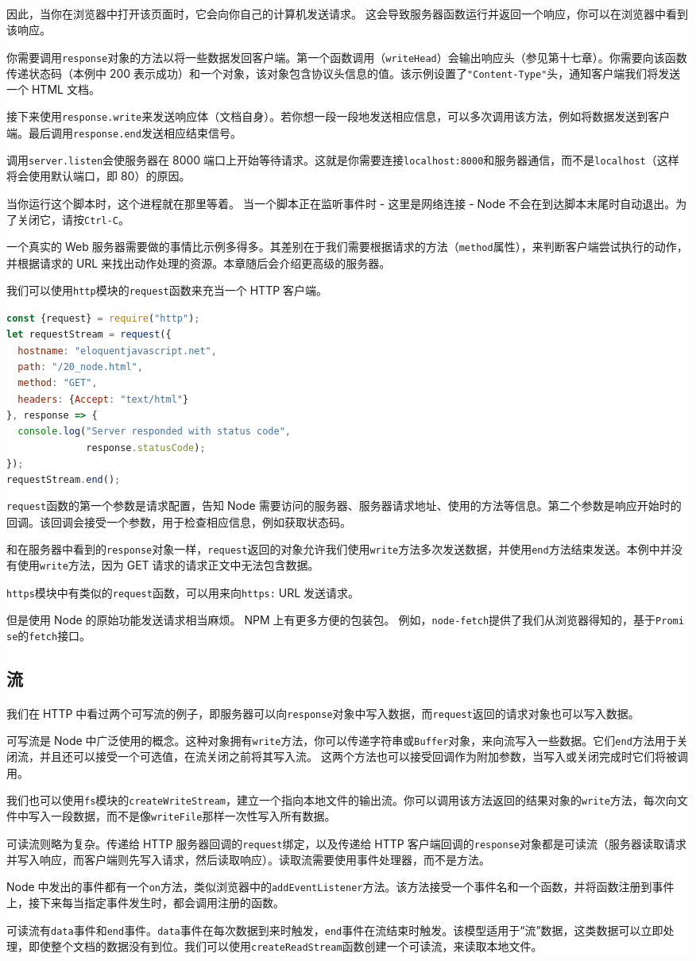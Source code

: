 因此，当你在浏览器中打开该页面时，它会向你自己的计算机发送请求。 这会导致服务器函数运行并返回一个响应，你可以在浏览器中看到该响应。

你需要调用`response`对象的方法以将一些数据发回客户端。第一个函数调用（`writeHead`）会输出响应头（参见第十七章）。你需要向该函数传递状态码（本例中 200 表示成功）和一个对象，该对象包含协议头信息的值。该示例设置了`"Content-Type"`头，通知客户端我们将发送一个 HTML 文档。

接下来使用`response.write`来发送响应体（文档自身）。若你想一段一段地发送相应信息，可以多次调用该方法，例如将数据发送到客户端。最后调用`response.end`发送相应结束信号。

调用`server.listen`会使服务器在 8000 端口上开始等待请求。这就是你需要连接`localhost:8000`和服务器通信，而不是`localhost`（这样将会使用默认端口，即 80）的原因。

当你运行这个脚本时，这个进程就在那里等着。 当一个脚本正在监听事件时 - 这里是网络连接 - Node 不会在到达脚本末尾时自动退出。为了关闭它，请按`Ctrl-C`。

一个真实的 Web 服务器需要做的事情比示例多得多。其差别在于我们需要根据请求的方法（`method`属性），来判断客户端尝试执行的动作，并根据请求的 URL 来找出动作处理的资源。本章随后会介绍更高级的服务器。

我们可以使用`http`模块的`request`函数来充当一个 HTTP 客户端。

```js
const {request} = require("http");
let requestStream = request({
  hostname: "eloquentjavascript.net",
  path: "/20_node.html",
  method: "GET",
  headers: {Accept: "text/html"}
}, response => {
  console.log("Server responded with status code",
              response.statusCode);
});
requestStream.end();
```

`request`函数的第一个参数是请求配置，告知 Node 需要访问的服务器、服务器请求地址、使用的方法等信息。第二个参数是响应开始时的回调。该回调会接受一个参数，用于检查相应信息，例如获取状态码。

和在服务器中看到的`response`对象一样，`request`返回的对象允许我们使用`write`方法多次发送数据，并使用`end`方法结束发送。本例中并没有使用`write`方法，因为 GET 请求的请求正文中无法包含数据。

`https`模块中有类似的`request`函数，可以用来向`https:` URL 发送请求。

但是使用 Node 的原始功能发送请求相当麻烦。 NPM 上有更多方便的包装包。 例如，`node-fetch`提供了我们从浏览器得知的，基于`Promise`的`fetch`接口。

## 流

我们在 HTTP 中看过两个可写流的例子，即服务器可以向`response`对象中写入数据，而`request`返回的请求对象也可以写入数据。

可写流是 Node 中广泛使用的概念。这种对象拥有`write`方法，你可以传递字符串或`Buffer`对象，来向流写入一些数据。它们`end`方法用于关闭流，并且还可以接受一个可选值，在流关闭之前将其写入流。 这两个方法也可以接受回调作为附加参数，当写入或关闭完成时它们将被调用。

我们也可以使用`fs`模块的`createWriteStream`，建立一个指向本地文件的输出流。你可以调用该方法返回的结果对象的`write`方法，每次向文件中写入一段数据，而不是像`writeFile`那样一次性写入所有数据。

可读流则略为复杂。传递给 HTTP 服务器回调的`request`绑定，以及传递给 HTTP 客户端回调的`response`对象都是可读流（服务器读取请求并写入响应，而客户端则先写入请求，然后读取响应）。读取流需要使用事件处理器，而不是方法。

Node 中发出的事件都有一个`on`方法，类似浏览器中的`addEventListener`方法。该方法接受一个事件名和一个函数，并将函数注册到事件上，接下来每当指定事件发生时，都会调用注册的函数。

可读流有`data`事件和`end`事件。`data`事件在每次数据到来时触发，`end`事件在流结束时触发。该模型适用于“流”数据，这类数据可以立即处理，即使整个文档的数据没有到位。我们可以使用`createReadStream`函数创建一个可读流，来读取本地文件。
